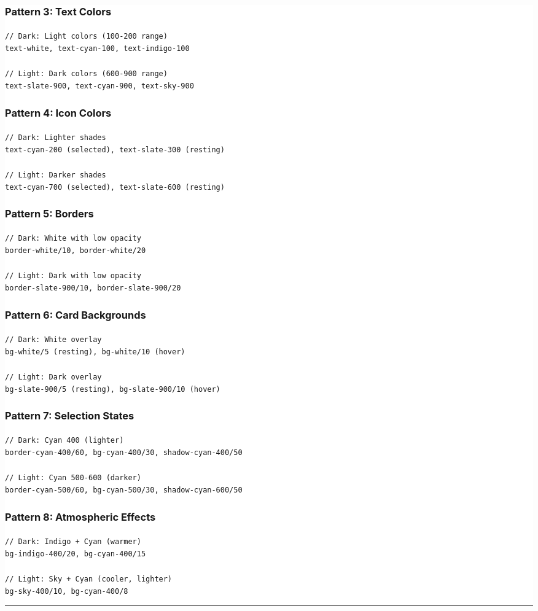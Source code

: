 ### Pattern 3: Text Colors
```tsx
// Dark: Light colors (100-200 range)
text-white, text-cyan-100, text-indigo-100

// Light: Dark colors (600-900 range)
text-slate-900, text-cyan-900, text-sky-900
```

### Pattern 4: Icon Colors
```tsx
// Dark: Lighter shades
text-cyan-200 (selected), text-slate-300 (resting)

// Light: Darker shades
text-cyan-700 (selected), text-slate-600 (resting)
```

### Pattern 5: Borders
```tsx
// Dark: White with low opacity
border-white/10, border-white/20

// Light: Dark with low opacity
border-slate-900/10, border-slate-900/20
```

### Pattern 6: Card Backgrounds
```tsx
// Dark: White overlay
bg-white/5 (resting), bg-white/10 (hover)

// Light: Dark overlay
bg-slate-900/5 (resting), bg-slate-900/10 (hover)
```

### Pattern 7: Selection States
```tsx
// Dark: Cyan 400 (lighter)
border-cyan-400/60, bg-cyan-400/30, shadow-cyan-400/50

// Light: Cyan 500-600 (darker)
border-cyan-500/60, bg-cyan-500/30, shadow-cyan-600/50
```

### Pattern 8: Atmospheric Effects
```tsx
// Dark: Indigo + Cyan (warmer)
bg-indigo-400/20, bg-cyan-400/15

// Light: Sky + Cyan (cooler, lighter)
bg-sky-400/10, bg-cyan-400/8
```

---